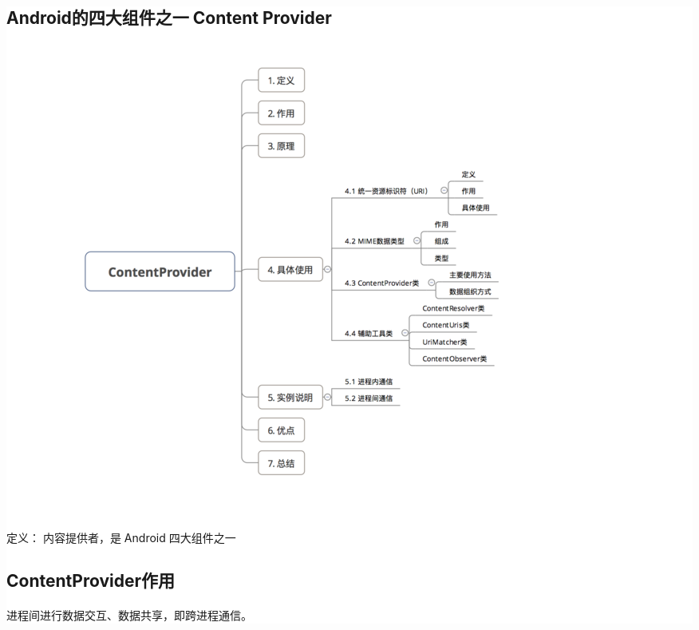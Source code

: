 
## Android的四大组件之一 Content Provider



![](./images/contentprovider.png)

定义： 内容提供者，是 Android 四大组件之一


## ContentProvider作用

进程间进行数据交互、数据共享，即跨进程通信。
